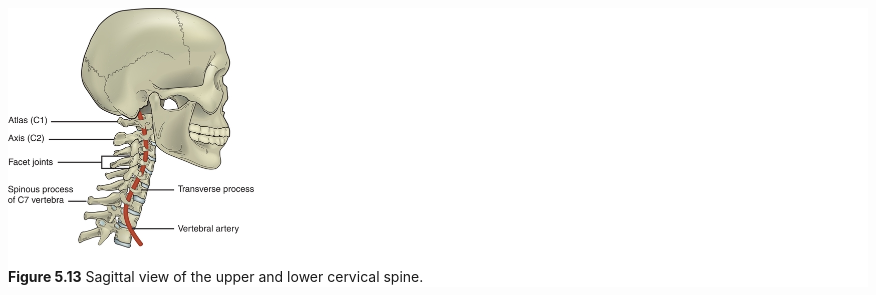 <img src="5-spine.assets/101-1.jpg" alt="Figure" style="zoom:50%;" />

**Figure 5.13** Sagittal view of the upper and lower cervical spine.
